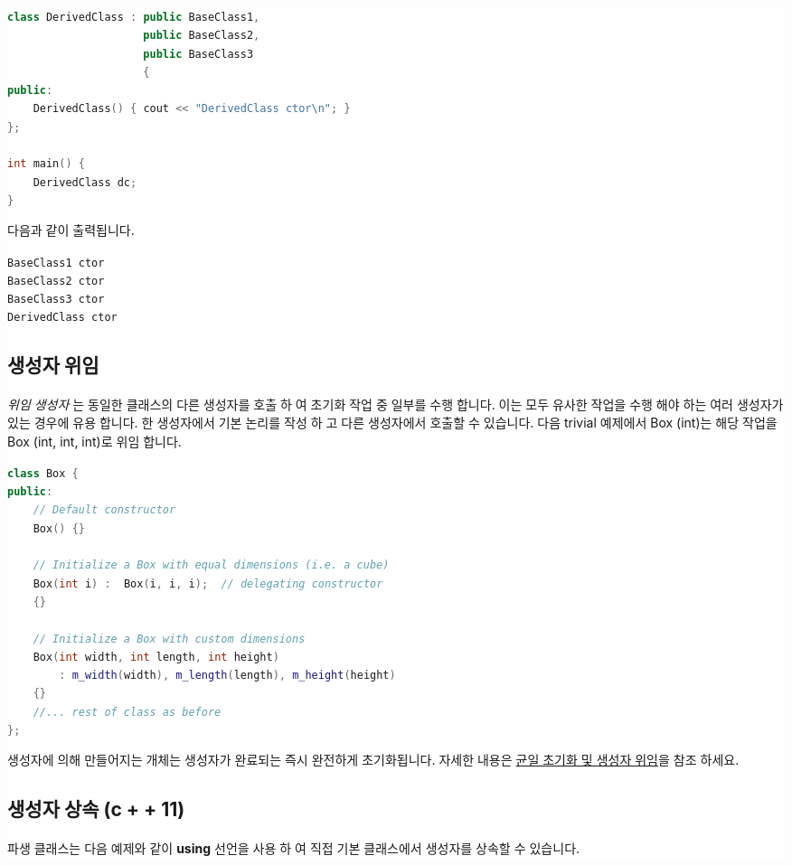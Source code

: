 ```cpp
class DerivedClass : public BaseClass1,
                     public BaseClass2,
                     public BaseClass3
                     {
public:
    DerivedClass() { cout << "DerivedClass ctor\n"; }
};

int main() {
    DerivedClass dc;
}
```

다음과 같이 출력됩니다.

```Output
BaseClass1 ctor
BaseClass2 ctor
BaseClass3 ctor
DerivedClass ctor
```

## <a name="delegating_constructors"></a>생성자 위임

*위임 생성자* 는 동일한 클래스의 다른 생성자를 호출 하 여 초기화 작업 중 일부를 수행 합니다. 이는 모두 유사한 작업을 수행 해야 하는 여러 생성자가 있는 경우에 유용 합니다. 한 생성자에서 기본 논리를 작성 하 고 다른 생성자에서 호출할 수 있습니다. 다음 trivial 예제에서 Box (int)는 해당 작업을 Box (int, int, int)로 위임 합니다.

```cpp
class Box {
public:
    // Default constructor
    Box() {}

    // Initialize a Box with equal dimensions (i.e. a cube)
    Box(int i) :  Box(i, i, i);  // delegating constructor
    {}

    // Initialize a Box with custom dimensions
    Box(int width, int length, int height)
        : m_width(width), m_length(length), m_height(height)
    {}
    //... rest of class as before
};
```

생성자에 의해 만들어지는 개체는 생성자가 완료되는 즉시 완전하게 초기화됩니다. 자세한 내용은 [균일 초기화 및 생성자 위임](../cpp/uniform-initialization-and-delegating-constructors.md)을 참조 하세요.

## <a name="inheriting_constructors"></a>생성자 상속 (c + + 11)

파생 클래스는 다음 예제와 같이 **using** 선언을 사용 하 여 직접 기본 클래스에서 생성자를 상속할 수 있습니다.
